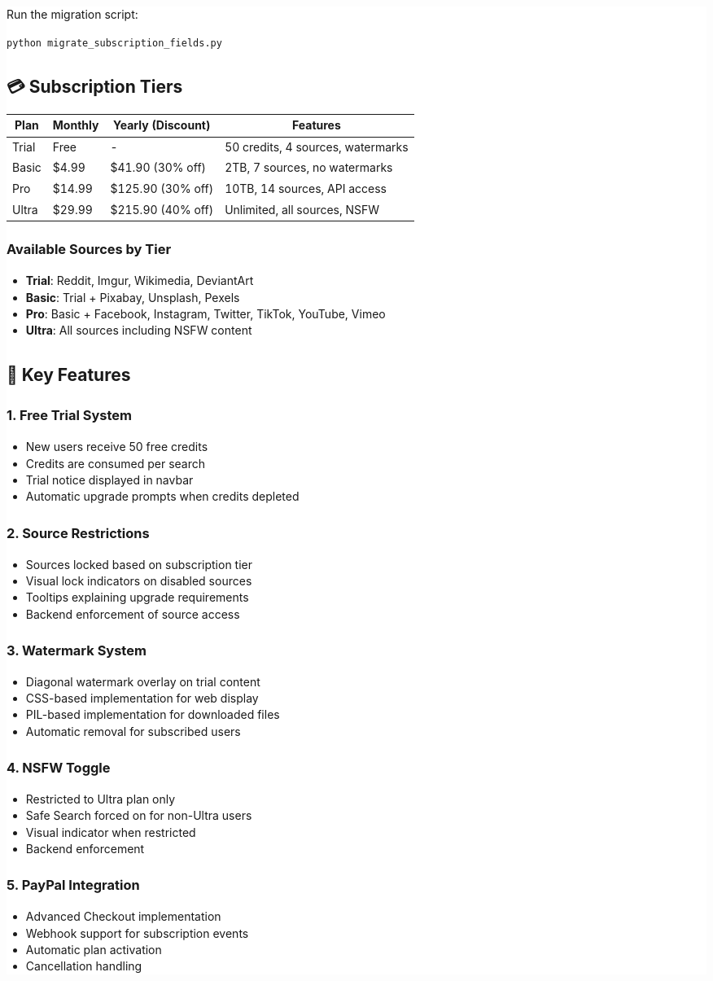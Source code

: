 Run the migration script:
```bash
python migrate_subscription_fields.py
```

## 💳 Subscription Tiers

| Plan  | Monthly | Yearly (Discount) | Features |
|-------|---------|-------------------|----------|
| Trial | Free    | -                 | 50 credits, 4 sources, watermarks |
| Basic | $4.99   | $41.90 (30% off)  | 2TB, 7 sources, no watermarks |
| Pro   | $14.99  | $125.90 (30% off) | 10TB, 14 sources, API access |
| Ultra | $29.99  | $215.90 (40% off) | Unlimited, all sources, NSFW |

### Available Sources by Tier

- **Trial**: Reddit, Imgur, Wikimedia, DeviantArt
- **Basic**: Trial + Pixabay, Unsplash, Pexels
- **Pro**: Basic + Facebook, Instagram, Twitter, TikTok, YouTube, Vimeo
- **Ultra**: All sources including NSFW content

## 🌟 Key Features

### 1. Free Trial System
- New users receive 50 free credits
- Credits are consumed per search
- Trial notice displayed in navbar
- Automatic upgrade prompts when credits depleted

### 2. Source Restrictions
- Sources locked based on subscription tier
- Visual lock indicators on disabled sources
- Tooltips explaining upgrade requirements
- Backend enforcement of source access

### 3. Watermark System
- Diagonal watermark overlay on trial content
- CSS-based implementation for web display
- PIL-based implementation for downloaded files
- Automatic removal for subscribed users

### 4. NSFW Toggle
- Restricted to Ultra plan only
- Safe Search forced on for non-Ultra users
- Visual indicator when restricted
- Backend enforcement

### 5. PayPal Integration
- Advanced Checkout implementation
- Webhook support for subscription events
- Automatic plan activation
- Cancellation handling
